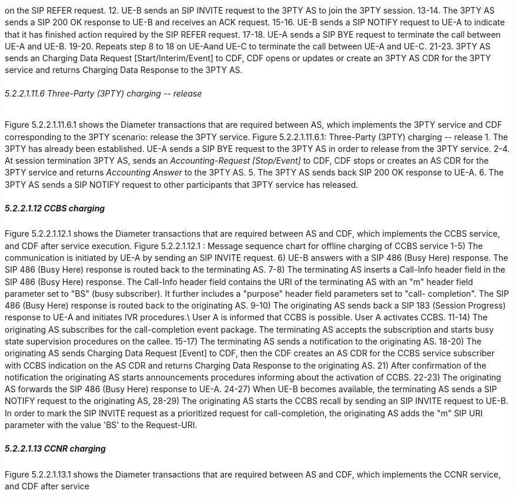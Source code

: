 on the SIP REFER request.
12\. UE-B sends an SIP INVITE request to the 3PTY AS to join the 3PTY session.
13-14. The 3PTY AS sends a SIP 200 OK response to UE-B and receives an ACK
request.
15-16. UE-B sends a SIP NOTIFY request to UE-A to indicate that it has
finished action required by the SIP REFER request.
17-18. UE-A sends a SIP BYE request to terminate the call between UE-A and
UE-B.
19-20. Repeats step 8 to 18 on UE-Aand UE-C to terminate the call between UE-A
and UE-C.
21-23. 3PTY AS sends an Charging Data Request [Start/Interim/Event] to CDF,
CDF opens or updates or create an 3PTY AS CDR for the 3PTY service and returns
Charging Data Response to the 3PTY AS.
###### 5.2.2.1.11.6 Three-Party (3PTY) charging -- release
Figure 5.2.2.1.11.6.1 shows the Diameter transactions that are required
between AS, which implements the 3PTY service and CDF corresponding to the
3PTY scenario: release the 3PTY service.
Figure 5.2.2.1.11.6.1: Three-Party (3PTY) charging -- release
1\. The 3PTY has already been established. UE-A sends a SIP BYE request to the
3PTY AS in order to release from the 3PTY service.
2-4. At session termination 3PTY AS, sends an _Accounting-Request
[Stop/Event]_ to CDF, CDF stops or creates an AS CDR for the 3PTY service and
returns _Accounting Answer_ to the 3PTY AS.
5\. The 3PTY AS sends back SIP 200 OK response to UE-A.
6\. The 3PTY AS sends a SIP NOTIFY request to other participants that 3PTY
service has released.
##### 5.2.2.1.12 CCBS charging
Figure 5.2.2.1.12.1 shows the Diameter transactions that are required between
AS and CDF, which implements the CCBS service, and CDF after service
execution.
Figure 5.2.2.1.12.1 : Message sequence chart for offline charging of CCBS
service
1-5) The communication is initiated by UE-A by sending an SIP INVITE request.
6) UE-B answers with a SIP 486 (Busy Here) response. The SIP 486 (Busy Here)
response is routed back to the terminating AS.
7-8) The terminating AS inserts a Call-Info header field in the SIP 486 (Busy
Here) response. The Call-Info header field contains the URI of the terminating
AS with an \"m\" header field parameter set to \"BS\" (busy subscriber). It
further includes a \"purpose\" header field parameters set to \"call-
completion\". The SIP 486 (Busy Here) response is routed back to the
originating AS.
9-10) The originating AS sends back a SIP 183 (Session Progress) response to
UE-A and initiates IVR procedures.\ User A is informed that CCBS is possible.
User A activates CCBS.
11-14) The originating AS subscribes for the call-completion event package.
The terminating AS accepts the subscription and starts busy state supervision
procedures on the callee.
15-17) The terminating AS sends a notification to the originating AS.
18-20) The originating AS sends Charging Data Request [Event] to CDF, then the
CDF creates an AS CDR for the CCBS service subscriber with CCBS indication on
the AS CDR and returns Charging Data Response to the originating AS.
21) After confirmation of the notification the originating AS starts
announcements procedures informing about the activation of CCBS.
22-23) The originating AS forwards the SIP 486 (Busy Here) response to UE-A.
24-27) When UE-B becomes available, the terminating AS sends a SIP NOTIFY
request to the originating AS,
28-29) The originating AS starts the CCBS recall by sending an SIP INVITE
request to UE-B. In order to mark the SIP INVITE request as a prioritized
request for call-completion, the originating AS adds the \"m\" SIP URI
parameter with the value \'BS\' to the Request-URI.
##### 5.2.2.1.13 CCNR charging
Figure 5.2.2.1.13.1 shows the Diameter transactions that are required between
AS and CDF, which implements the CCNR service, and CDF after service